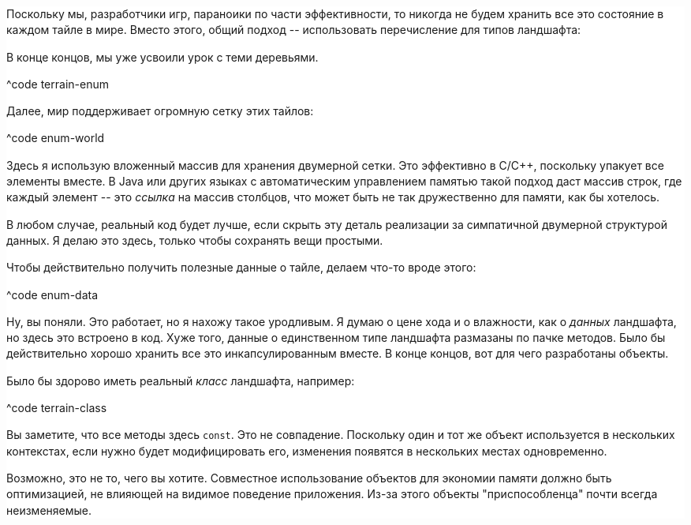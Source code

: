 Поскольку мы, разработчики игр, параноики по части эффективности, то никогда не будем
хранить все это состояние в <span name="learned">каждом</span> тайле в мире.
Вместо этого, общий подход -- использовать перечисление для типов ландшафта:

<aside name="learned">

В конце концов, мы уже усвоили урок с теми деревьями.

</aside>

^code terrain-enum

Далее, мир поддерживает огромную сетку этих тайлов:

<span name="grid"></span>

^code enum-world

<aside name="grid">

Здесь я использую вложенный массив для хранения двумерной сетки. Это эффективно в C/C++,
поскольку упакует все элементы вместе. В Java или других языках с автоматическим
управлением памятью такой подход даст массив строк, где каждый
элемент -- это *ссылка* на массив столбцов, что может быть не так дружественно для
памяти, как бы хотелось.

В любом случае, реальный код будет лучше, если скрыть эту деталь реализации
за симпатичной двумерной структурой данных. Я делаю это здесь, только чтобы сохранять вещи
простыми.

</aside>

Чтобы действительно получить полезные данные о тайле, делаем что-то вроде этого:

^code enum-data

Ну, вы поняли. Это работает, но я нахожу такое уродливым. Я думаю о цене хода и о
влажности, как о *данных* ландшафта, но здесь это встроено в код. Хуже того,
данные о единственном типе ландшафта размазаны по пачке методов. Было бы
действительно хорошо хранить все это инкапсулированным вместе. В конце концов, вот для чего
разработаны объекты.

Было бы здорово иметь реальный *класс* ландшафта, например:

<span name="const"></span>

^code terrain-class

<aside name="const">

Вы заметите, что все методы здесь `const`. Это не совпадение.
Поскольку один и тот же объект используется в нескольких контекстах, если нужно будет модифицировать его,
изменения появятся в нескольких местах одновременно.

Возможно, это не то, чего вы хотите. Совместное использование объектов для экономии памяти должно быть
оптимизацией, не влияющей на видимое поведение приложения. Из-за
этого объекты "приспособленца" почти всегда неизменяемые.

</aside>
